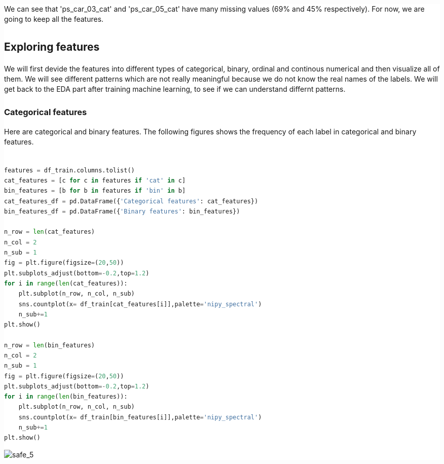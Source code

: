 
We can see that 'ps_car_03_cat' and 'ps_car_05_cat' have many missing values (69% and 45% respectively). For now, we are going to keep all the features.

<a id="24"></a>

## Exploring features 

We will first devide the features into different types of categorical, binary, ordinal and continous numerical and then visualize all of them. We will see different patterns which are not really meaningful because we do not know the real names of the labels. We will get back to the EDA part after training machine learning, to see if we can understand differnt patterns. 

<a id="241"></a>

### Categorical features

Here are categorical and binary features. The following figures shows the frequency of each label in categorical and binary features.


```python

features = df_train.columns.tolist()
cat_features = [c for c in features if 'cat' in c]
bin_features = [b for b in features if 'bin' in b]
cat_features_df = pd.DataFrame({'Categorical features': cat_features})
bin_features_df = pd.DataFrame({'Binary features': bin_features})

n_row = len(cat_features)
n_col = 2   
n_sub = 1   
fig = plt.figure(figsize=(20,50))
plt.subplots_adjust(bottom=-0.2,top=1.2)
for i in range(len(cat_features)):
    plt.subplot(n_row, n_col, n_sub)
    sns.countplot(x= df_train[cat_features[i]],palette='nipy_spectral')
    n_sub+=1
plt.show()

n_row = len(bin_features)
n_col = 2   
n_sub = 1      
fig = plt.figure(figsize=(20,50))
plt.subplots_adjust(bottom=-0.2,top=1.2)
for i in range(len(bin_features)):
    plt.subplot(n_row, n_col, n_sub)
    sns.countplot(x= df_train[bin_features[i]],palette='nipy_spectral')
    n_sub+=1   
plt.show()
```


<img src="{{ site.url }}{{ site.baseurl }}/images/safe_driver/safe_5.png" alt="safe_5">
